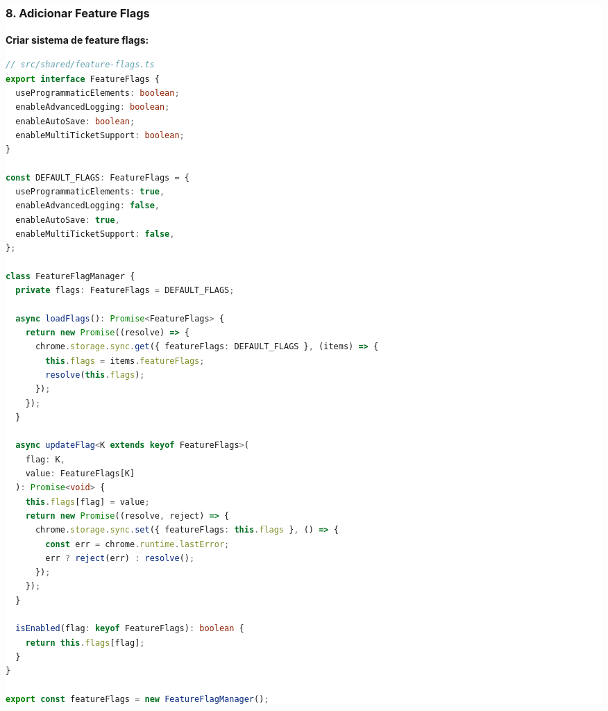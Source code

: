 ### 8. **Adicionar Feature Flags**

**Criar sistema de feature flags:**

```typescript
// src/shared/feature-flags.ts
export interface FeatureFlags {
  useProgrammaticElements: boolean;
  enableAdvancedLogging: boolean;
  enableAutoSave: boolean;
  enableMultiTicketSupport: boolean;
}

const DEFAULT_FLAGS: FeatureFlags = {
  useProgrammaticElements: true,
  enableAdvancedLogging: false,
  enableAutoSave: true,
  enableMultiTicketSupport: false,
};

class FeatureFlagManager {
  private flags: FeatureFlags = DEFAULT_FLAGS;

  async loadFlags(): Promise<FeatureFlags> {
    return new Promise((resolve) => {
      chrome.storage.sync.get({ featureFlags: DEFAULT_FLAGS }, (items) => {
        this.flags = items.featureFlags;
        resolve(this.flags);
      });
    });
  }

  async updateFlag<K extends keyof FeatureFlags>(
    flag: K,
    value: FeatureFlags[K]
  ): Promise<void> {
    this.flags[flag] = value;
    return new Promise((resolve, reject) => {
      chrome.storage.sync.set({ featureFlags: this.flags }, () => {
        const err = chrome.runtime.lastError;
        err ? reject(err) : resolve();
      });
    });
  }

  isEnabled(flag: keyof FeatureFlags): boolean {
    return this.flags[flag];
  }
}

export const featureFlags = new FeatureFlagManager();
```
